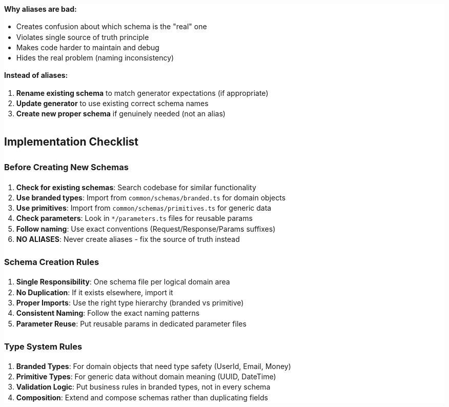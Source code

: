**Why aliases are bad:**

- Creates confusion about which schema is the "real" one
- Violates single source of truth principle
- Makes code harder to maintain and debug
- Hides the real problem (naming inconsistency)

**Instead of aliases:**

1. **Rename existing schema** to match generator expectations (if appropriate)
2. **Update generator** to use existing correct schema names
3. **Create new proper schema** if genuinely needed (not an alias)

## Implementation Checklist

### Before Creating New Schemas

1. **Check for existing schemas**: Search codebase for similar functionality
2. **Use branded types**: Import from `common/schemas/branded.ts` for domain objects
3. **Use primitives**: Import from `common/schemas/primitives.ts` for generic data
4. **Check parameters**: Look in `*/parameters.ts` files for reusable params
5. **Follow naming**: Use exact conventions (Request/Response/Params suffixes)
6. **NO ALIASES**: Never create aliases - fix the source of truth instead

### Schema Creation Rules

1. **Single Responsibility**: One schema file per logical domain area
2. **No Duplication**: If it exists elsewhere, import it
3. **Proper Imports**: Use the right type hierarchy (branded vs primitive)
4. **Consistent Naming**: Follow the exact naming patterns
5. **Parameter Reuse**: Put reusable params in dedicated parameter files

### Type System Rules

1. **Branded Types**: For domain objects that need type safety (UserId, Email, Money)
2. **Primitive Types**: For generic data without domain meaning (UUID, DateTime)
3. **Validation Logic**: Put business rules in branded types, not in every schema
4. **Composition**: Extend and compose schemas rather than duplicating fields
